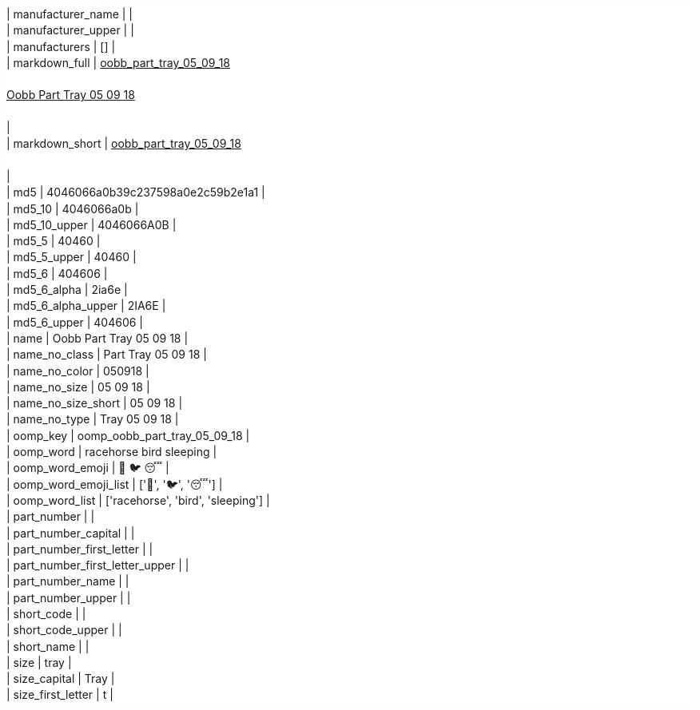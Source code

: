 | manufacturer_name |  |  
| manufacturer_upper |  |  
| manufacturers | [] |  
| markdown_full | [oobb_part_tray_05_09_18](https://github.com/oomlout/oomlout_oomp_current_version_messy/tree/main/parts/oobb_part_tray_05_09_18)<br>[](https://github.com/oomlout/oomlout_oomp_current_version_messy/tree/main/parts/oobb_part_tray_05_09_18)<br>[Oobb Part Tray 05 09 18](https://github.com/oomlout/oomlout_oomp_current_version_messy/tree/main/parts/oobb_part_tray_05_09_18)<br><br> |  
| markdown_short | [oobb_part_tray_05_09_18](https://github.com/oomlout/oomlout_oomp_current_version_messy/tree/main/parts/oobb_part_tray_05_09_18)<br><br> |  
| md5 | 4046066a0b39c237598a0e2c59b2e1a1 |  
| md5_10 | 4046066a0b |  
| md5_10_upper | 4046066A0B |  
| md5_5 | 40460 |  
| md5_5_upper | 40460 |  
| md5_6 | 404606 |  
| md5_6_alpha | 2ia6e |  
| md5_6_alpha_upper | 2IA6E |  
| md5_6_upper | 404606 |  
| name | Oobb Part Tray 05 09 18 |  
| name_no_class | Part Tray 05 09 18 |  
| name_no_color | 050918 |  
| name_no_size | 05 09 18 |  
| name_no_size_short | 05 09 18 |  
| name_no_type | Tray 05 09 18 |  
| oomp_key | oomp_oobb_part_tray_05_09_18 |  
| oomp_word | racehorse bird sleeping |  
| oomp_word_emoji | :racehorse: :bird: :sleeping: |  
| oomp_word_emoji_list | [':racehorse:', ':bird:', ':sleeping:'] |  
| oomp_word_list | ['racehorse', 'bird', 'sleeping'] |  
| part_number |  |  
| part_number_capital |  |  
| part_number_first_letter |  |  
| part_number_first_letter_upper |  |  
| part_number_name |  |  
| part_number_upper |  |  
| short_code |  |  
| short_code_upper |  |  
| short_name |  |  
| size | tray |  
| size_capital | Tray |  
| size_first_letter | t |  